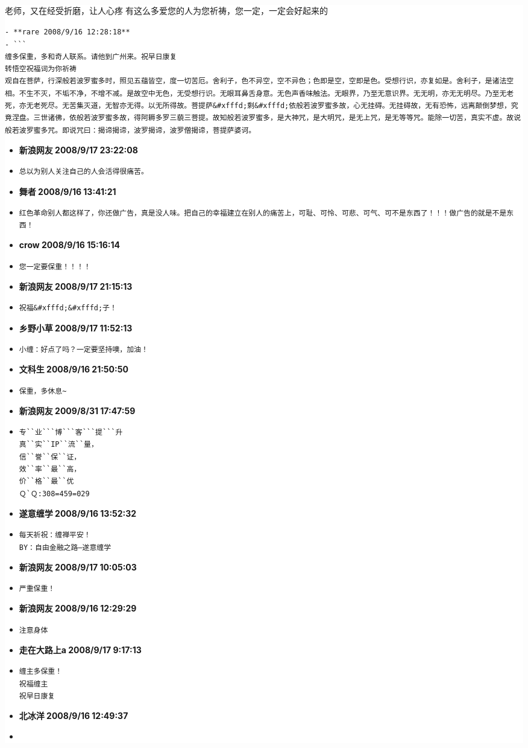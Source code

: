   老师，又在经受折磨，让人心疼
  有这么多爱您的人为您祈祷，您一定，一定会好起来的
  ```
- **rare 2008/9/16 12:28:18**
- ```
  缠多保重，多和奇人联系。请他到广州来。祝早日康复
  转悟空祝福词为你祈祷
  观自在菩萨，行深般若波罗蜜多时，照见五蕴皆空，度一切苦厄。舍利子，色不异空，空不异色；色即是空，空即是色。受想行识，亦复如是。舍利子，是诸法空相。不生不灭，不垢不净，不增不减。是故空中无色，无受想行识。无眼耳鼻舌身意。无色声香味触法。无眼界，乃至无意识界。无无明，亦无无明尽。乃至无老死，亦无老死尽。无苦集灭道，无智亦无得。以无所得故。菩提萨&#xfffd;剩&#xfffd;依般若波罗蜜多故，心无挂碍。无挂碍故，无有恐怖，远离颠倒梦想，究竟涅盘。三世诸佛，依般若波罗蜜多故，得阿耨多罗三藐三菩提。故知般若波罗蜜多，是大神咒，是大明咒，是无上咒，是无等等咒。能除一切苦，真实不虚。故说般若波罗蜜多咒。即说咒曰：揭谛揭谛，波罗揭谛，波罗僧揭谛，菩提萨婆诃。
  ```
- **新浪网友 2008/9/17 23:22:08**
- ```
  总以为别人关注自己的人会活得很痛苦。
  ```
- **舞者 2008/9/16 13:41:21**
- ```
  红色革命别人都这样了，你还做广告，真是没人味。把自己的幸福建立在别人的痛苦上，可耻、可怜、可悲、可气、可不是东西了！！！做广告的就是不是东西！
  ```
- **crow 2008/9/16 15:16:14**
- ```
  您一定要保重！！！！
  ```
- **新浪网友 2008/9/17 21:15:13**
- ```
  祝福&#xfffd;&#xfffd;子！
  ```
- **乡野小草 2008/9/17 11:52:13**
- ```
  小缠：好点了吗？一定要坚持噢，加油！
  ```
- **文科生 2008/9/16 21:50:50**
- ```
  保重，多休息~
  ```
- **新浪网友 2009/8/31 17:47:59**
- ```
  专``业```博```客```提```升
  真``实``IP``流``量，
  信``誉``保``证，
  效``率``最``高，
  价``格``最``优
  Ｑ`Ｑ:308=459=029
  ```
- **遂意缠学 2008/9/16 13:52:32**
- ```
  每天祈祝：缠禅平安！
  BY：自由金融之路―遂意缠学
  ```
- **新浪网友 2008/9/17 10:05:03**
- ```
  严重保重！
  ```
- **新浪网友 2008/9/16 12:29:29**
- ```
  注意身体
  ```
- **走在大路上a 2008/9/17 9:17:13**
- ```
  缠主多保重！
  祝福缠主
  祝早日康复
  ```
- **北冰洋 2008/9/16 12:49:37**
- ```
  ```